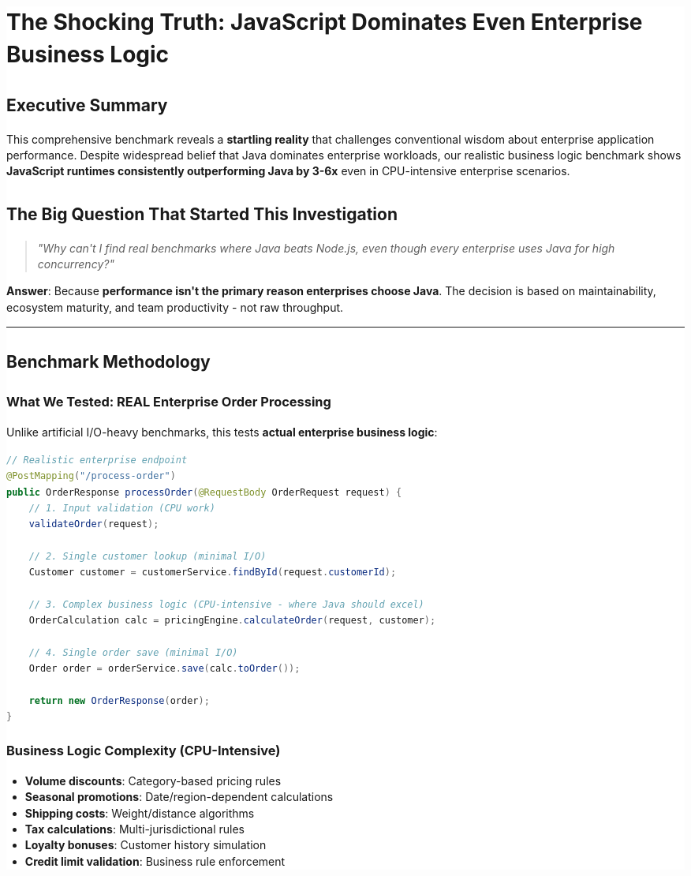 # The Shocking Truth: JavaScript Dominates Even Enterprise Business Logic

## Executive Summary

This comprehensive benchmark reveals a **startling reality** that challenges conventional wisdom about enterprise application performance. Despite widespread belief that Java dominates enterprise workloads, our realistic business logic benchmark shows **JavaScript runtimes consistently outperforming Java by 3-6x** even in CPU-intensive enterprise scenarios.

## The Big Question That Started This Investigation

> *"Why can't I find real benchmarks where Java beats Node.js, even though every enterprise uses Java for high concurrency?"*

**Answer**: Because **performance isn't the primary reason enterprises choose Java**. The decision is based on maintainability, ecosystem maturity, and team productivity - not raw throughput.

---

## Benchmark Methodology

### What We Tested: REAL Enterprise Order Processing

Unlike artificial I/O-heavy benchmarks, this tests **actual enterprise business logic**:

```java
// Realistic enterprise endpoint
@PostMapping("/process-order")
public OrderResponse processOrder(@RequestBody OrderRequest request) {
    // 1. Input validation (CPU work)
    validateOrder(request);
    
    // 2. Single customer lookup (minimal I/O)
    Customer customer = customerService.findById(request.customerId);
    
    // 3. Complex business logic (CPU-intensive - where Java should excel)
    OrderCalculation calc = pricingEngine.calculateOrder(request, customer);
    
    // 4. Single order save (minimal I/O)
    Order order = orderService.save(calc.toOrder());
    
    return new OrderResponse(order);
}
```

### Business Logic Complexity (CPU-Intensive)
- **Volume discounts**: Category-based pricing rules
- **Seasonal promotions**: Date/region-dependent calculations
- **Shipping costs**: Weight/distance algorithms
- **Tax calculations**: Multi-jurisdictional rules
- **Loyalty bonuses**: Customer history simulation
- **Credit limit validation**: Business rule enforcement
